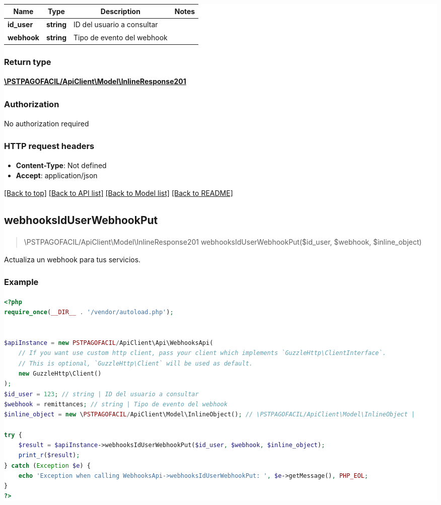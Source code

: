 
Name | Type | Description  | Notes
------------- | ------------- | ------------- | -------------
 **id_user** | **string**| ID del usuario a consultar |
 **webhook** | **string**| Tipo de evento del webhook |

### Return type

[**\PSTPAGOFACIL/ApiClient\Model\InlineResponse201**](../Model/InlineResponse201.md)

### Authorization

No authorization required

### HTTP request headers

- **Content-Type**: Not defined
- **Accept**: application/json

[[Back to top]](#) [[Back to API list]](../../README.md#documentation-for-api-endpoints)
[[Back to Model list]](../../README.md#documentation-for-models)
[[Back to README]](../../README.md)


## webhooksIdUserWebhookPut

> \PSTPAGOFACIL/ApiClient\Model\InlineResponse201 webhooksIdUserWebhookPut($id_user, $webhook, $inline_object)



Actualiza un webhook para tus servicios.

### Example

```php
<?php
require_once(__DIR__ . '/vendor/autoload.php');


$apiInstance = new PSTPAGOFACIL/ApiClient\Api\WebhooksApi(
    // If you want use custom http client, pass your client which implements `GuzzleHttp\ClientInterface`.
    // This is optional, `GuzzleHttp\Client` will be used as default.
    new GuzzleHttp\Client()
);
$id_user = 123; // string | ID del usuario a consultar
$webhook = remittances; // string | Tipo de evento del webhook
$inline_object = new \PSTPAGOFACIL/ApiClient\Model\InlineObject(); // \PSTPAGOFACIL/ApiClient\Model\InlineObject | 

try {
    $result = $apiInstance->webhooksIdUserWebhookPut($id_user, $webhook, $inline_object);
    print_r($result);
} catch (Exception $e) {
    echo 'Exception when calling WebhooksApi->webhooksIdUserWebhookPut: ', $e->getMessage(), PHP_EOL;
}
?>
```
